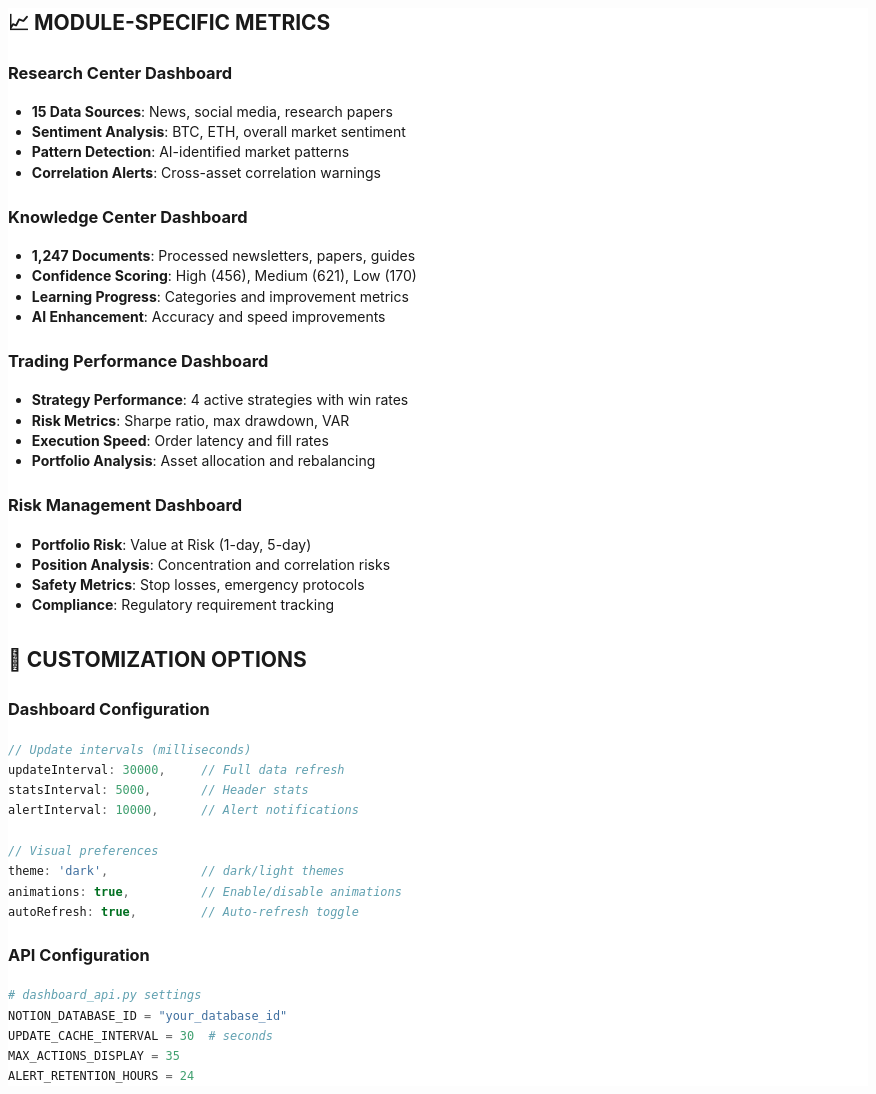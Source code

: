 ## 📈 MODULE-SPECIFIC METRICS

### Research Center Dashboard
- **15 Data Sources**: News, social media, research papers
- **Sentiment Analysis**: BTC, ETH, overall market sentiment
- **Pattern Detection**: AI-identified market patterns
- **Correlation Alerts**: Cross-asset correlation warnings

### Knowledge Center Dashboard
- **1,247 Documents**: Processed newsletters, papers, guides
- **Confidence Scoring**: High (456), Medium (621), Low (170)
- **Learning Progress**: Categories and improvement metrics
- **AI Enhancement**: Accuracy and speed improvements

### Trading Performance Dashboard
- **Strategy Performance**: 4 active strategies with win rates
- **Risk Metrics**: Sharpe ratio, max drawdown, VAR
- **Execution Speed**: Order latency and fill rates
- **Portfolio Analysis**: Asset allocation and rebalancing

### Risk Management Dashboard
- **Portfolio Risk**: Value at Risk (1-day, 5-day)
- **Position Analysis**: Concentration and correlation risks
- **Safety Metrics**: Stop losses, emergency protocols
- **Compliance**: Regulatory requirement tracking

## 🔧 CUSTOMIZATION OPTIONS

### Dashboard Configuration
```javascript
// Update intervals (milliseconds)
updateInterval: 30000,     // Full data refresh
statsInterval: 5000,       // Header stats
alertInterval: 10000,      // Alert notifications

// Visual preferences
theme: 'dark',             // dark/light themes
animations: true,          // Enable/disable animations
autoRefresh: true,         // Auto-refresh toggle
```

### API Configuration
```python
# dashboard_api.py settings
NOTION_DATABASE_ID = "your_database_id"
UPDATE_CACHE_INTERVAL = 30  # seconds
MAX_ACTIONS_DISPLAY = 35
ALERT_RETENTION_HOURS = 24
```
